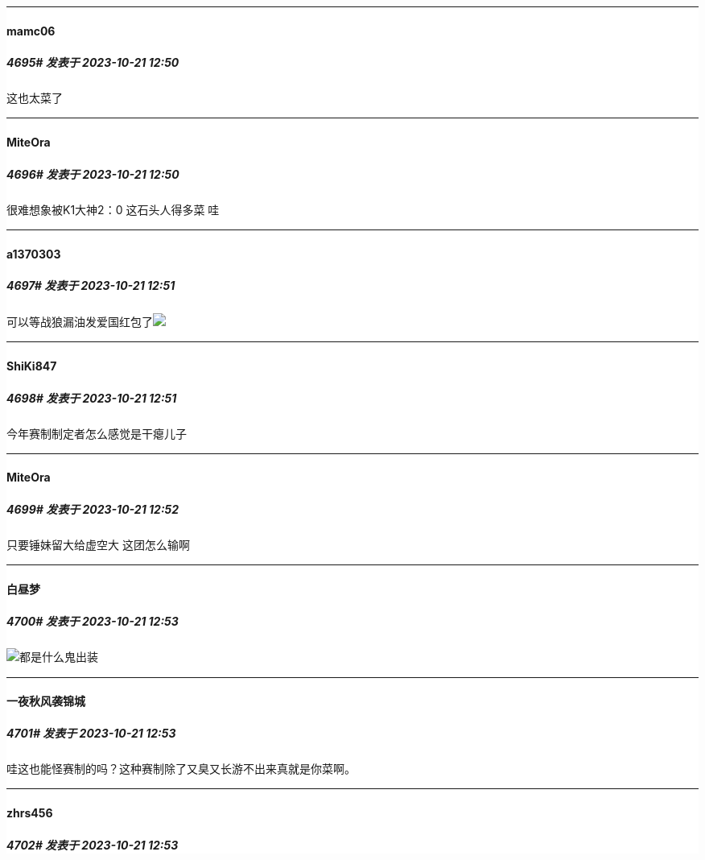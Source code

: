 *****

####  mamc06  
##### 4695#       发表于 2023-10-21 12:50

这也太菜了

*****

####  MiteOra  
##### 4696#       发表于 2023-10-21 12:50

很难想象被K1大神2：0 这石头人得多菜 哇 

*****

####  a1370303  
##### 4697#       发表于 2023-10-21 12:51

可以等战狼漏油发爱国红包了<img src="https://static.saraba1st.com/image/smiley/face2017/067.png" referrerpolicy="no-referrer">

*****

####  ShiKi847  
##### 4698#       发表于 2023-10-21 12:51

今年赛制制定者怎么感觉是干瘪儿子

*****

####  MiteOra  
##### 4699#       发表于 2023-10-21 12:52

只要锤妹留大给虚空大 这团怎么输啊

*****

####  白昼梦  
##### 4700#       发表于 2023-10-21 12:53

<img src="https://static.saraba1st.com/image/smiley/face2017/067.png" referrerpolicy="no-referrer">都是什么鬼出装

*****

####  一夜秋风袭锦城  
##### 4701#       发表于 2023-10-21 12:53

哇这也能怪赛制的吗？这种赛制除了又臭又长游不出来真就是你菜啊。

*****

####  zhrs456  
##### 4702#       发表于 2023-10-21 12:53
